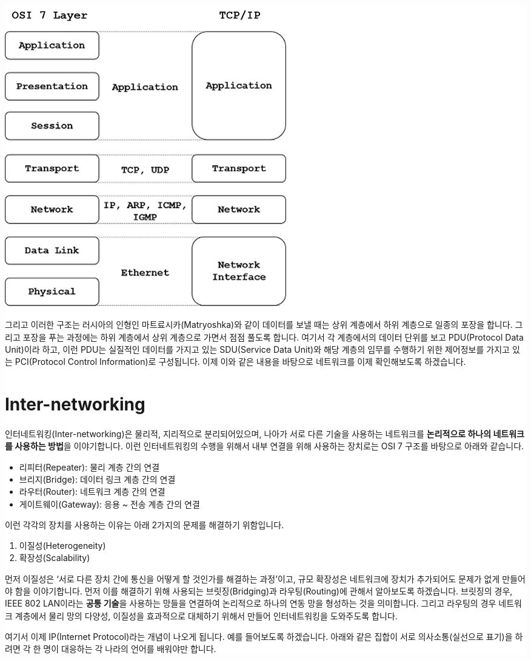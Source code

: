 ![model](/assets/img/res/2018-network/IP/model.png)

그리고 이러한 구조는 러시아의 인형인 마트료시카(Matryoshka)와 같이 데이터를 보낼 때는 상위 계층에서 하위 계층으로 일종의 포장을 합니다. 그리고 포장을 푸는 과정에는 하위 계층에서 상위 계층으로 가면서 점점 풀도록 합니다. 여기서 각 계층에서의 데이터 단위를 보고 PDU(Protocol Data Unit)이라 하고, 이런 PDU는 실질적인 데이터를 가지고 있는 SDU(Service Data Unit)와 해당 계층의 임무를 수행하기 위한 제어정보를 가지고 있는 PCI(Protocol Control Information)로 구성됩니다. 이제 이와 같은 내용을 바탕으로 네트워크를 이제 확인해보도록 하겠습니다.

# Inter-networking

인터네트워킹(Inter-networking)은 물리적, 지리적으로 분리되어있으며, 나아가 서로 다른 기술을 사용하는 네트워크를 **논리적으로 하나의 네트워크를 사용하는 방법**을 이야기합니다. 이런 인터네트워킹의 수행을 위해서 내부 연결을 위해 사용하는 장치로는 OSI 7 구조를 바탕으로 아래와 같습니다.

- 리피터(Repeater): 물리 계층 간의 연결
- 브리지(Bridge): 데이터 링크 계층 간의 연결
- 라우터(Router): 네트워크 계층 간의 연결
- 게이트웨이(Gateway): 응용 ~ 전송 계층 간의 연결

이런 각각의 장치를 사용하는 이유는 아래 2가지의 문제를 해결하기 위함입니다.

1. 이질성(Heterogeneity)
2. 확장성(Scalability)

먼저 이질성은 ‘서로 다른 장치 간에 통신을 어떻게 할 것인가를 해결하는 과정’이고, 규모 확장성은 네트워크에 장치가 추가되어도 문제가 없게 만들어야 함을 이야기합니다. 먼저 이를 해결하기 위해 사용되는 브릿징(Bridging)과 라우팅(Routing)에 관해서 알아보도록 하겠습니다. 브릿징의 경우, IEEE 802 LAN이라는 **공통 기술**을 사용하는 망들을 연결하여 논리적으로 하나의 연동 망을 형성하는 것을 의미합니다. 그리고 라우팅의 경우 네트워크 계층에서 물리 망의 다양성, 이질성을 효과적으로 대체하기 위해서 만들어 인터네트워킹을 도와주도록 합니다.

여기서 이제 IP(Internet Protocol)라는 개념이 나오게 됩니다. 예를 들어보도록 하겠습니다. 아래와 같은 집합이 서로 의사소통(실선으로 표기)을 하려면 각 한 명이 대응하는 각 나라의 언어를 배워야만 합니다.

